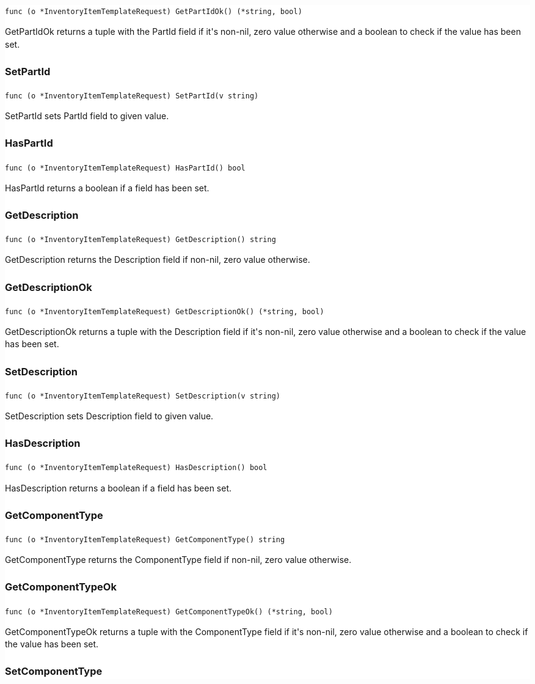 `func (o *InventoryItemTemplateRequest) GetPartIdOk() (*string, bool)`

GetPartIdOk returns a tuple with the PartId field if it's non-nil, zero value otherwise
and a boolean to check if the value has been set.

### SetPartId

`func (o *InventoryItemTemplateRequest) SetPartId(v string)`

SetPartId sets PartId field to given value.

### HasPartId

`func (o *InventoryItemTemplateRequest) HasPartId() bool`

HasPartId returns a boolean if a field has been set.

### GetDescription

`func (o *InventoryItemTemplateRequest) GetDescription() string`

GetDescription returns the Description field if non-nil, zero value otherwise.

### GetDescriptionOk

`func (o *InventoryItemTemplateRequest) GetDescriptionOk() (*string, bool)`

GetDescriptionOk returns a tuple with the Description field if it's non-nil, zero value otherwise
and a boolean to check if the value has been set.

### SetDescription

`func (o *InventoryItemTemplateRequest) SetDescription(v string)`

SetDescription sets Description field to given value.

### HasDescription

`func (o *InventoryItemTemplateRequest) HasDescription() bool`

HasDescription returns a boolean if a field has been set.

### GetComponentType

`func (o *InventoryItemTemplateRequest) GetComponentType() string`

GetComponentType returns the ComponentType field if non-nil, zero value otherwise.

### GetComponentTypeOk

`func (o *InventoryItemTemplateRequest) GetComponentTypeOk() (*string, bool)`

GetComponentTypeOk returns a tuple with the ComponentType field if it's non-nil, zero value otherwise
and a boolean to check if the value has been set.

### SetComponentType
